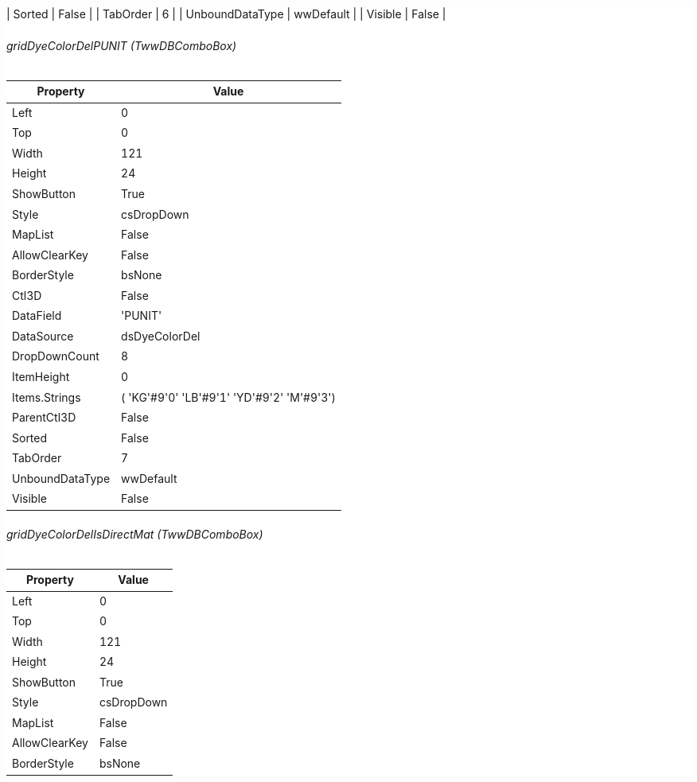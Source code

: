 | Sorted | False |
| TabOrder | 6 |
| UnboundDataType | wwDefault |
| Visible | False |

###### gridDyeColorDelPUNIT (TwwDBComboBox)
| Property | Value |
| --- | --- |
| Left | 0 |
| Top | 0 |
| Width | 121 |
| Height | 24 |
| ShowButton | True |
| Style | csDropDown |
| MapList | False |
| AllowClearKey | False |
| BorderStyle | bsNone |
| Ctl3D | False |
| DataField | 'PUNIT' |
| DataSource | dsDyeColorDel |
| DropDownCount | 8 |
| ItemHeight | 0 |
| Items.Strings | ( 'KG'#9'0' 'LB'#9'1' 'YD'#9'2' 'M'#9'3') |
| ParentCtl3D | False |
| Sorted | False |
| TabOrder | 7 |
| UnboundDataType | wwDefault |
| Visible | False |

###### gridDyeColorDelIsDirectMat (TwwDBComboBox)
| Property | Value |
| --- | --- |
| Left | 0 |
| Top | 0 |
| Width | 121 |
| Height | 24 |
| ShowButton | True |
| Style | csDropDown |
| MapList | False |
| AllowClearKey | False |
| BorderStyle | bsNone |
